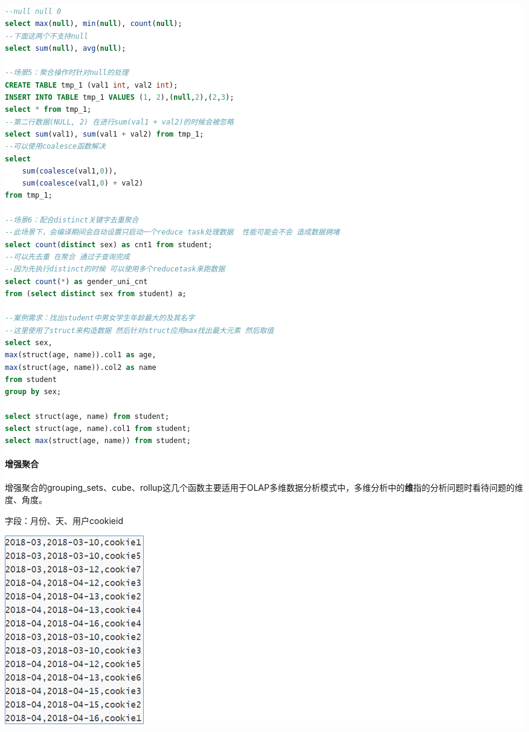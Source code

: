 ```sql
--null null 0
select max(null), min(null), count(null);
--下面这两个不支持null
select sum(null), avg(null);

--场景5：聚合操作时针对null的处理
CREATE TABLE tmp_1 (val1 int, val2 int);
INSERT INTO TABLE tmp_1 VALUES (1, 2),(null,2),(2,3);
select * from tmp_1;
--第二行数据(NULL, 2) 在进行sum(val1 + val2)的时候会被忽略
select sum(val1), sum(val1 + val2) from tmp_1;
--可以使用coalesce函数解决
select
    sum(coalesce(val1,0)),
    sum(coalesce(val1,0) + val2)
from tmp_1;

--场景6：配合distinct关键字去重聚合
--此场景下，会编译期间会自动设置只启动一个reduce task处理数据  性能可能会不会 造成数据拥堵
select count(distinct sex) as cnt1 from student;
--可以先去重 在聚合 通过子查询完成
--因为先执行distinct的时候 可以使用多个reducetask来跑数据
select count(*) as gender_uni_cnt
from (select distinct sex from student) a;

--案例需求：找出student中男女学生年龄最大的及其名字
--这里使用了struct来构造数据 然后针对struct应用max找出最大元素 然后取值
select sex,
max(struct(age, name)).col1 as age,
max(struct(age, name)).col2 as name
from student
group by sex;

select struct(age, name) from student;
select struct(age, name).col1 from student;
select max(struct(age, name)) from student;
```

#### 增强聚合

增强聚合的grouping_sets、cube、rollup这几个函数主要适用于OLAP多维数据分析模式中，多维分析中的**维**指的分析问题时看待问题的维度、角度。



字段：月份、天、用户cookieid

![image-20211114190918065](Images/image-20211114190918065.png)
